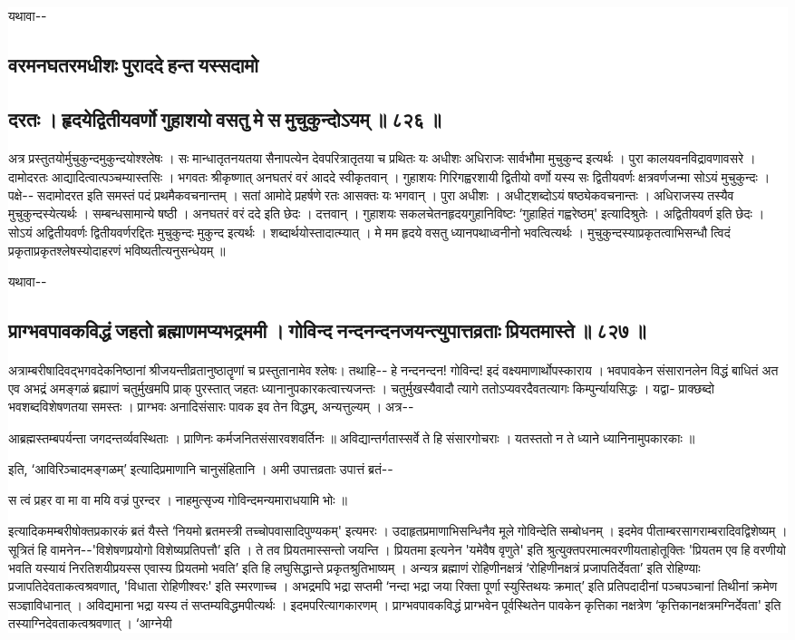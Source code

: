 यथावा--



## वरमनघतरमधीशः पुराददे हन्त यस्सदामो

## दरतः । हृदयेद्वितीयवर्णो गुहाशयो वसतु मे स मुचुकुन्दोऽयम् ॥ ८२६ ॥

अत्र प्रस्तुतयोर्मुचुकुन्दमुकुन्दयोश्श्लेषः । सः मान्धातृतनयतया
सैनापत्येन देवपरित्रातृतया च प्रथितः यः अधीशः अधिराजः सार्वभौमा
मुचुकुन्द इत्यर्थः । पुरा कालयवनविद्रावणावसरे । दामोदरतः
आद्यादित्वात्पञ्चम्यास्तसिः । भगवतः श्रीकृष्णात् अनघतरं वरं आददे
स्वीकृतवान् । गुहाशयः गिरिगह्वरशायी द्वितीयो वर्णो यस्य सः द्वितीयवर्णः
क्षत्रवर्णजन्मा सोऽयं मुचुकुन्दः । पक्षे-- सदामोदरत इति समस्तं पदं
प्रथमैकवचनान्तम् । सतां आमोदे प्रहर्षणे रतः आसक्तः यः भगवान् । पुरा
अधीशः । अधीट्शब्दोऽयं षष्ठ्येकवचनान्तः । अधिराजस्य तस्यैव
मुचुकुन्दस्येत्यर्थः । सम्बन्धसामान्ये षष्ठी । अनघतरं वरं ददे इति छेदः ।
दत्तवान् । गुहाशयः सकलचेतनहृदयगुहानिविष्टः ‘गुहाहितं गह्वरेष्ठम्'
इत्यादिश्रुतेः । अद्वितीयवर्ण इति छेदः । सोऽयं अद्वितीयवर्णः
द्वितीयवर्णरद्दितः मुचुकुन्दः मुकुन्द इत्यर्थः ।
शब्दार्थयोस्तादात्म्यात् । मे मम हृदये वसतु ध्यानपथाध्वनीनो
भवत्वित्यर्थः । मुचुकुन्दस्याप्रकृतत्वाभिसन्धौ त्विदं
प्रकृताप्रकृतश्लेषस्योदाहरणं भविष्यतीत्यनुसन्धेयम् ॥

यथावा--



## प्राग्भवपावकविद्धं जहतो ब्रह्माणमप्यभद्रममी । गोविन्द नन्दनन्दनजयन्त्युपात्तव्रताः प्रियतमास्ते ॥ ८२७ ॥

अत्राम्बरीषादिवद्भगवदेकनिष्ठानां श्रीजयन्तीव्रतानुष्ठातॄणां च
प्रस्तुतानामेव श्लेषः। तथाहि-- हे नन्दनन्दन! गोविन्द! इदं
वक्ष्यमाणार्थोपस्काराय । भवपावकेन संसारानलेन विद्धं बाधितं अत एव अभद्रं
अमङ्गळं ब्रह्याणं चतुर्मुखमपि प्राक् पुरस्तात् जहतः
ध्यानानुपकारकत्वात्त्यजन्तः । चतुर्मुखस्यैवादौ त्यागे
ततोऽप्यवरदैवतत्यागः किम्पुर्न्यायसिद्धः । यद्वा- प्राक्छब्दो
भवशब्दविशेषणतया समस्तः । प्राग्भवः अनादिसंसारः पावक इव तेन विद्धम्,
अन्यत्तुल्यम् । अत्र--

आब्रह्मस्तम्बपर्यन्ता जगदन्तर्व्यवस्थिताः ।
प्राणिनः कर्मजनितसंसारवशवर्तिनः ॥
अविद्यान्तर्गतास्सर्वे ते हि संसारगोचराः ।
यतस्ततो न ते ध्याने ध्यानिनामुपकारकाः ॥

इति, ‘आविरिञ्चादमङ्गळम्’ इत्यादिप्रमाणानि चानुसंहितानि । अमी
उपात्तव्रताः उपात्तं ब्रतं--

स त्वं प्रहर वा मा वा मयि वज्रं पुरन्दर ।
नाहमुत्सृज्य गोविन्दमन्यमाराधयामि भोः ॥

इत्यादिकमम्बरीषोक्तप्रकारकं ब्रतं यैस्ते ‘नियमो ब्रतमस्त्री
तच्चोपवासादिपुण्यकम्' इत्यमरः । उदाहृतप्रमाणाभिसन्धिनैव मूले गोविन्देति
सम्बोधनम् । इदमेव पीताम्बरसागराम्बरादिवद्विशेष्यम् । सूत्रितं हि
वामनेन--'विशेषणप्रयोगो विशेष्यप्रतिपत्तौ’ इति । ते तव प्रियतमास्सन्तो
जयन्ति । प्रियतमा इत्यनेन 'यमेवैष वृणुते' इति
श्रुत्युक्तपरमात्मवरणीयताहोतूक्तिः 'प्रियतम एव हि वरणीयो भवति यस्यायं
निरतिशयीप्रयस्स एवास्य प्रियतमो भवति’ इति हि लघुसिद्धान्ते
प्रकृतश्रुतिभाष्यम् । अन्यत्र ब्रह्माणं रोहिणीनक्षत्रं ‘रोहिणीनक्षत्रं
प्रजापतिर्देवता’ इति रोहिण्याः प्रजापतिदेवताकत्वश्रवणात्, 'विधाता
रोहिणीश्वरः' इति स्मरणाच्च । अभद्रमपि भद्रा सप्तमी ‘नन्दा भद्रा जया
रिक्ता पूर्णा स्युस्तिथयः क्रमात्’ इति प्रतिपदादीनां पञ्चपञ्चानां
तिथीनां क्रमेण सञ्ज्ञाविधानात् । अविद्यमाना भद्रा यस्य तं
सप्तम्यविद्धमपीत्यर्थः । इदमपरित्यागकारणम् । प्राग्भवपावकविद्धं
प्राग्भवेन पूर्वस्थितेन पावकेन कृत्तिका नक्षत्रेण
‘कृत्तिकानक्षत्रमग्निर्देवता' इति तस्याग्निदेवताकत्वश्रवणात् । ‘आग्नेयी